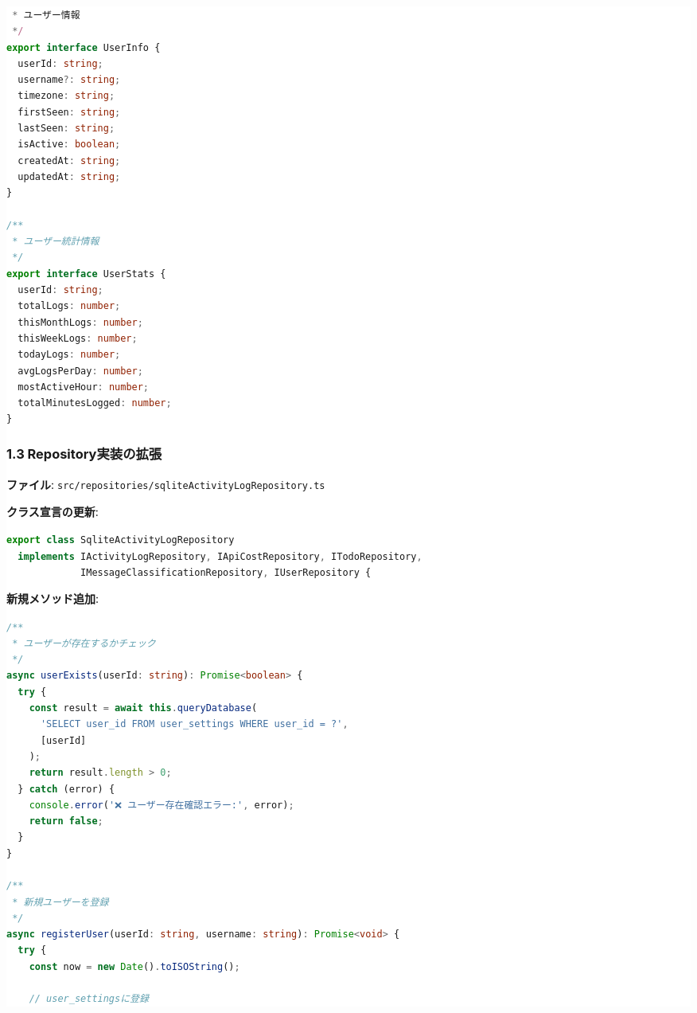```typescript
 * ユーザー情報
 */
export interface UserInfo {
  userId: string;
  username?: string;
  timezone: string;
  firstSeen: string;
  lastSeen: string;
  isActive: boolean;
  createdAt: string;
  updatedAt: string;
}

/**
 * ユーザー統計情報
 */
export interface UserStats {
  userId: string;
  totalLogs: number;
  thisMonthLogs: number;
  thisWeekLogs: number;
  todayLogs: number;
  avgLogsPerDay: number;
  mostActiveHour: number;
  totalMinutesLogged: number;
}
```

### 1.3 Repository実装の拡張

**ファイル**: `src/repositories/sqliteActivityLogRepository.ts`

**クラス宣言の更新**:
```typescript
export class SqliteActivityLogRepository 
  implements IActivityLogRepository, IApiCostRepository, ITodoRepository, 
             IMessageClassificationRepository, IUserRepository {
```

**新規メソッド追加**:
```typescript
/**
 * ユーザーが存在するかチェック
 */
async userExists(userId: string): Promise<boolean> {
  try {
    const result = await this.queryDatabase(
      'SELECT user_id FROM user_settings WHERE user_id = ?',
      [userId]
    );
    return result.length > 0;
  } catch (error) {
    console.error('❌ ユーザー存在確認エラー:', error);
    return false;
  }
}

/**
 * 新規ユーザーを登録
 */
async registerUser(userId: string, username: string): Promise<void> {
  try {
    const now = new Date().toISOString();
    
    // user_settingsに登録
```